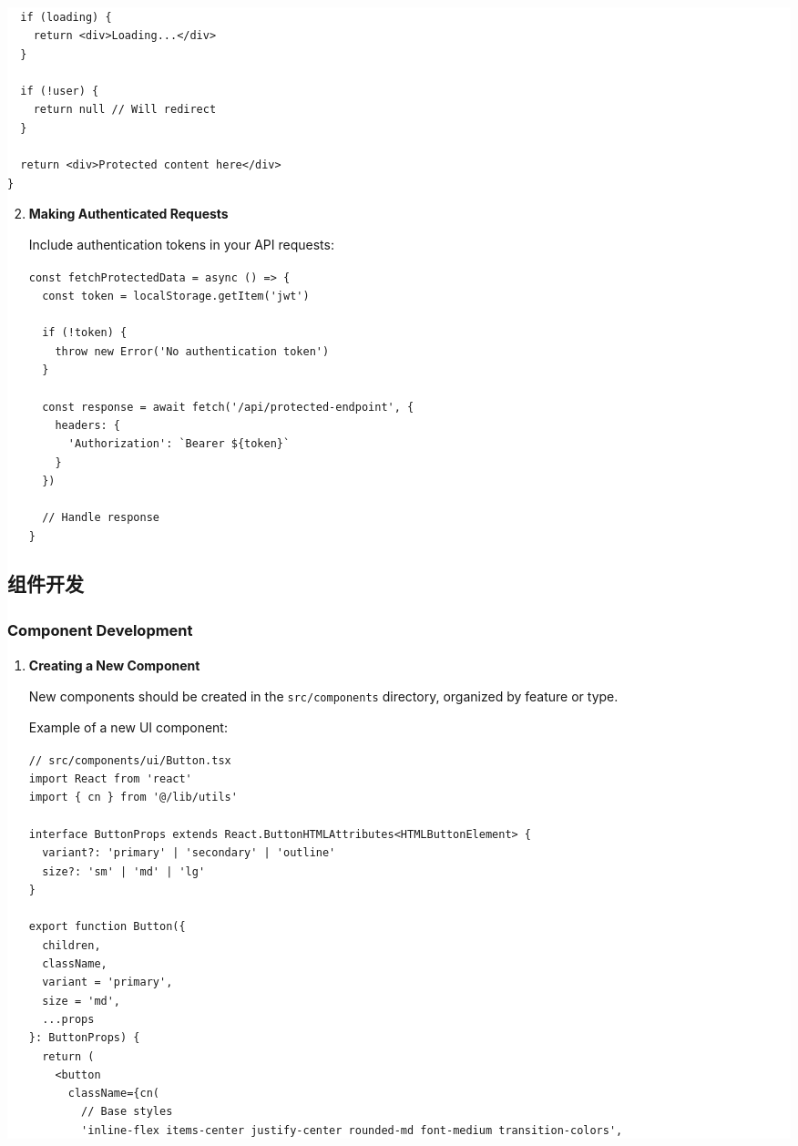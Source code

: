    ```tsx
     if (loading) {
       return <div>Loading...</div>
     }
     
     if (!user) {
       return null // Will redirect
     }
     
     return <div>Protected content here</div>
   }
   ```

2. **Making Authenticated Requests**

   Include authentication tokens in your API requests:

   ```tsx
   const fetchProtectedData = async () => {
     const token = localStorage.getItem('jwt')
     
     if (!token) {
       throw new Error('No authentication token')
     }
     
     const response = await fetch('/api/protected-endpoint', {
       headers: {
         'Authorization': `Bearer ${token}`
       }
     })
     
     // Handle response
   }
   ```

## 组件开发

### Component Development

1. **Creating a New Component**

   New components should be created in the `src/components` directory, organized by feature or type.

   Example of a new UI component:
   ```tsx
   // src/components/ui/Button.tsx
   import React from 'react'
   import { cn } from '@/lib/utils'

   interface ButtonProps extends React.ButtonHTMLAttributes<HTMLButtonElement> {
     variant?: 'primary' | 'secondary' | 'outline'
     size?: 'sm' | 'md' | 'lg'
   }

   export function Button({
     children,
     className,
     variant = 'primary',
     size = 'md',
     ...props
   }: ButtonProps) {
     return (
       <button
         className={cn(
           // Base styles
           'inline-flex items-center justify-center rounded-md font-medium transition-colors',
   ```